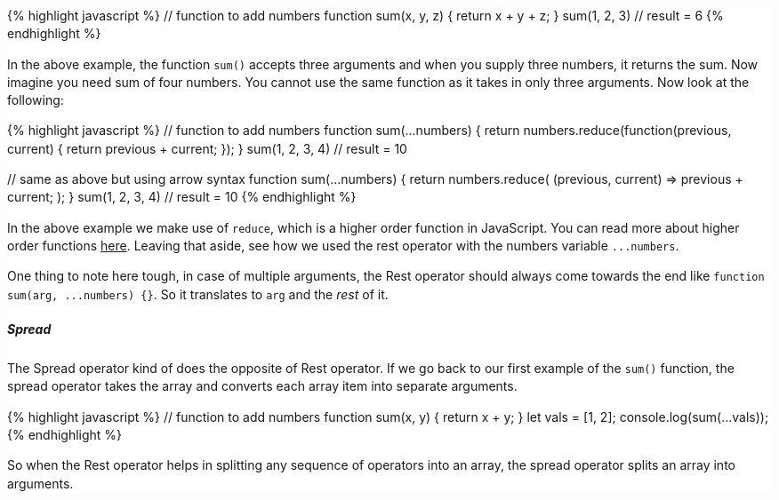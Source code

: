 {% highlight javascript %}
// function to add numbers
function sum(x, y, z) {
    return x + y + z;
}
sum(1, 2, 3) // result = 6
{% endhighlight %}

In the above example, the function `sum()` accepts three arguments and when you supply three numbers, it returns the sum. Now imagine you need sum of four numbers. You cannot use the same function as it takes in only three arguments. Now look at the following:

{% highlight javascript %}
// function to add numbers
function sum(...numbers) {
    return numbers.reduce(function(previous, current) {
        return previous + current;
    });
}
sum(1, 2, 3, 4) // result = 10

// same as above but using arrow syntax
function sum(...numbers) {
    return numbers.reduce(
        (previous, current) => previous + current;
    );
}
sum(1, 2, 3, 4) // result = 10
{% endhighlight %}

In the above example we make use of `reduce`, which is a higher order function in JavaScript. You can read more about higher order functions [here](http://neoelemento.com/blog/2016/05/07/higher-order-functions-in-javascript/). Leaving that aside, see how we used the rest operator with the numbers variable `...numbers`.

One thing to note here tough, in case of multiple arguments, the Rest operator should always come towards the end like `function sum(arg, ...numbers) {}`. So it translates to `arg` and the *rest* of it.

##### Spread
The Spread operator kind of does the opposite of Rest operator. If we go back to our first example of the `sum()` function, the spread operator takes the array and converts each array item into separate arguments.

{% highlight javascript %}
// function to add numbers
function sum(x, y) {
    return x + y;
}
let vals = [1, 2];
console.log(sum(...vals));
{% endhighlight %}
 
So when the Rest operator helps in splitting any sequence of operators into an array, the spread operator splits an array into arguments. 

